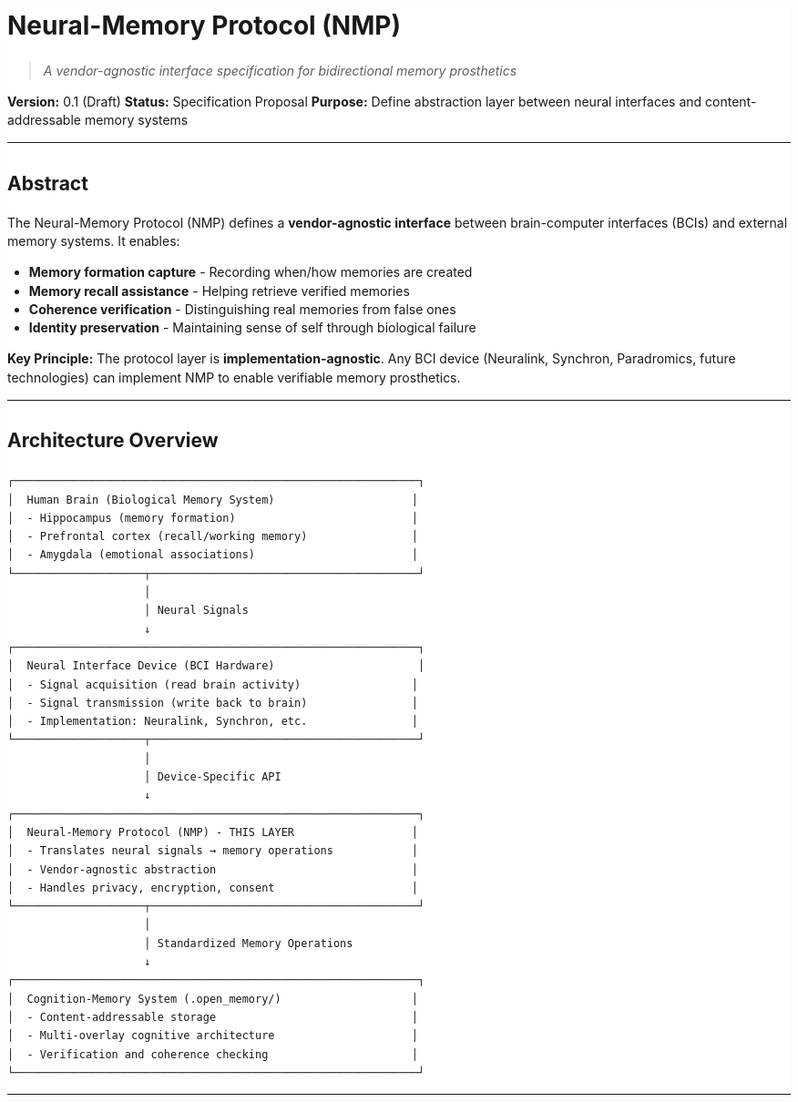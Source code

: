 # Neural-Memory Protocol (NMP)

> _A vendor-agnostic interface specification for bidirectional memory prosthetics_

**Version:** 0.1 (Draft)
**Status:** Specification Proposal
**Purpose:** Define abstraction layer between neural interfaces and content-addressable memory systems

---

## Abstract

The Neural-Memory Protocol (NMP) defines a **vendor-agnostic interface** between brain-computer interfaces (BCIs) and external memory systems. It enables:

- **Memory formation capture** - Recording when/how memories are created
- **Memory recall assistance** - Helping retrieve verified memories
- **Coherence verification** - Distinguishing real memories from false ones
- **Identity preservation** - Maintaining sense of self through biological failure

**Key Principle:** The protocol layer is **implementation-agnostic**. Any BCI device (Neuralink, Synchron, Paradromics, future technologies) can implement NMP to enable verifiable memory prosthetics.

---

## Architecture Overview

```text
┌──────────────────────────────────────────────────────────────┐
│  Human Brain (Biological Memory System)                     │
│  - Hippocampus (memory formation)                           │
│  - Prefrontal cortex (recall/working memory)                │
│  - Amygdala (emotional associations)                        │
└────────────────────┬─────────────────────────────────────────┘
                     │
                     │ Neural Signals
                     ↓
┌──────────────────────────────────────────────────────────────┐
│  Neural Interface Device (BCI Hardware)                      │
│  - Signal acquisition (read brain activity)                 │
│  - Signal transmission (write back to brain)                │
│  - Implementation: Neuralink, Synchron, etc.                │
└────────────────────┬─────────────────────────────────────────┘
                     │
                     │ Device-Specific API
                     ↓
┌──────────────────────────────────────────────────────────────┐
│  Neural-Memory Protocol (NMP) - THIS LAYER                  │
│  - Translates neural signals → memory operations            │
│  - Vendor-agnostic abstraction                              │
│  - Handles privacy, encryption, consent                     │
└────────────────────┬─────────────────────────────────────────┘
                     │
                     │ Standardized Memory Operations
                     ↓
┌──────────────────────────────────────────────────────────────┐
│  Cognition-Memory System (.open_memory/)                    │
│  - Content-addressable storage                              │
│  - Multi-overlay cognitive architecture                     │
│  - Verification and coherence checking                      │
└──────────────────────────────────────────────────────────────┘
```

---